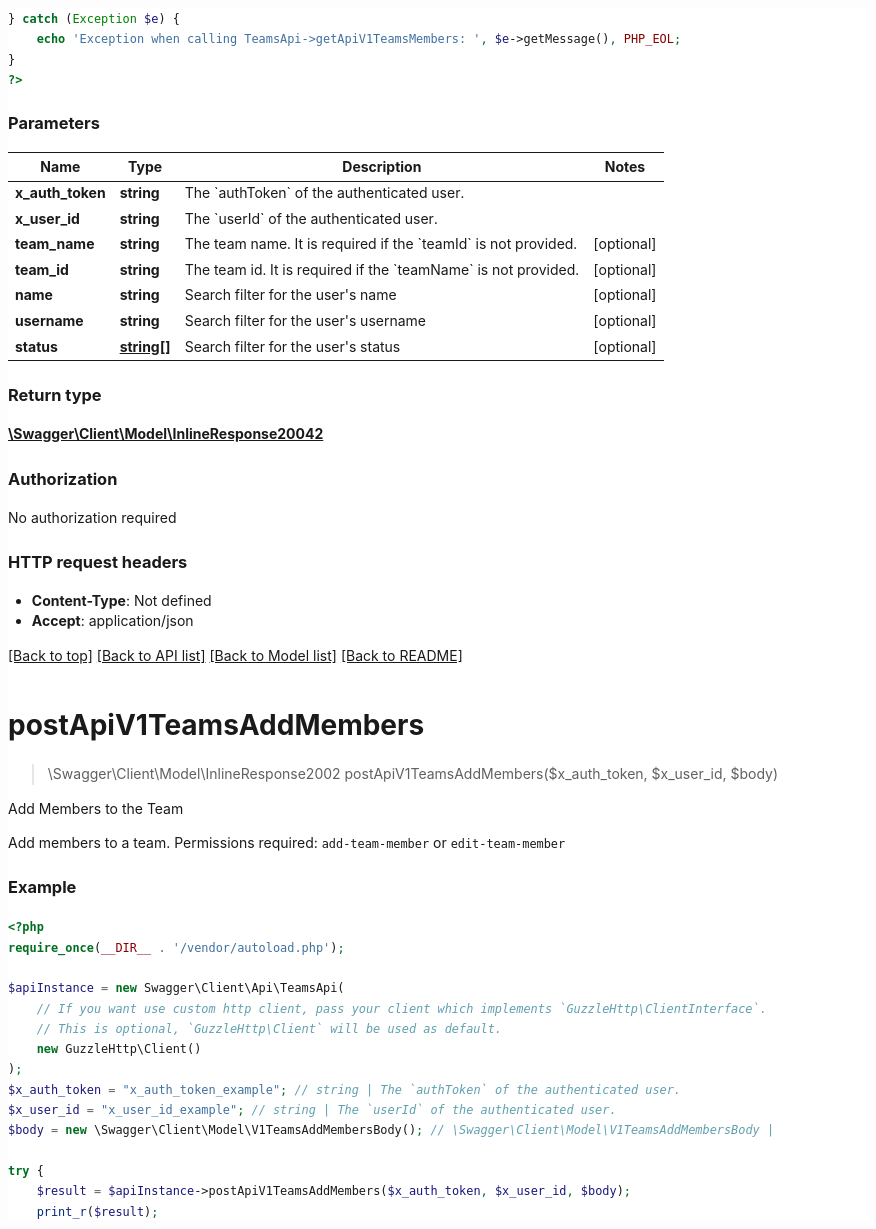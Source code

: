 ```php
} catch (Exception $e) {
    echo 'Exception when calling TeamsApi->getApiV1TeamsMembers: ', $e->getMessage(), PHP_EOL;
}
?>
```

### Parameters

Name | Type | Description  | Notes
------------- | ------------- | ------------- | -------------
 **x_auth_token** | **string**| The &#x60;authToken&#x60; of the authenticated user. |
 **x_user_id** | **string**| The &#x60;userId&#x60; of the authenticated user. |
 **team_name** | **string**| The team name.  It is required if the &#x60;teamId&#x60; is not provided. | [optional]
 **team_id** | **string**| The team id.  It is required if the &#x60;teamName&#x60; is not provided. | [optional]
 **name** | **string**| Search filter for the user&#x27;s name | [optional]
 **username** | **string**| Search filter for the user&#x27;s username | [optional]
 **status** | [**string[]**](../Model/string.md)| Search filter for the user&#x27;s status | [optional]

### Return type

[**\Swagger\Client\Model\InlineResponse20042**](../Model/InlineResponse20042.md)

### Authorization

No authorization required

### HTTP request headers

 - **Content-Type**: Not defined
 - **Accept**: application/json

[[Back to top]](#) [[Back to API list]](../../README.md#documentation-for-api-endpoints) [[Back to Model list]](../../README.md#documentation-for-models) [[Back to README]](../../README.md)

# **postApiV1TeamsAddMembers**
> \Swagger\Client\Model\InlineResponse2002 postApiV1TeamsAddMembers($x_auth_token, $x_user_id, $body)

Add Members to the Team

Add members to a team.  Permissions required: `add-team-member` or `edit-team-member`

### Example
```php
<?php
require_once(__DIR__ . '/vendor/autoload.php');

$apiInstance = new Swagger\Client\Api\TeamsApi(
    // If you want use custom http client, pass your client which implements `GuzzleHttp\ClientInterface`.
    // This is optional, `GuzzleHttp\Client` will be used as default.
    new GuzzleHttp\Client()
);
$x_auth_token = "x_auth_token_example"; // string | The `authToken` of the authenticated user.
$x_user_id = "x_user_id_example"; // string | The `userId` of the authenticated user.
$body = new \Swagger\Client\Model\V1TeamsAddMembersBody(); // \Swagger\Client\Model\V1TeamsAddMembersBody | 

try {
    $result = $apiInstance->postApiV1TeamsAddMembers($x_auth_token, $x_user_id, $body);
    print_r($result);
```